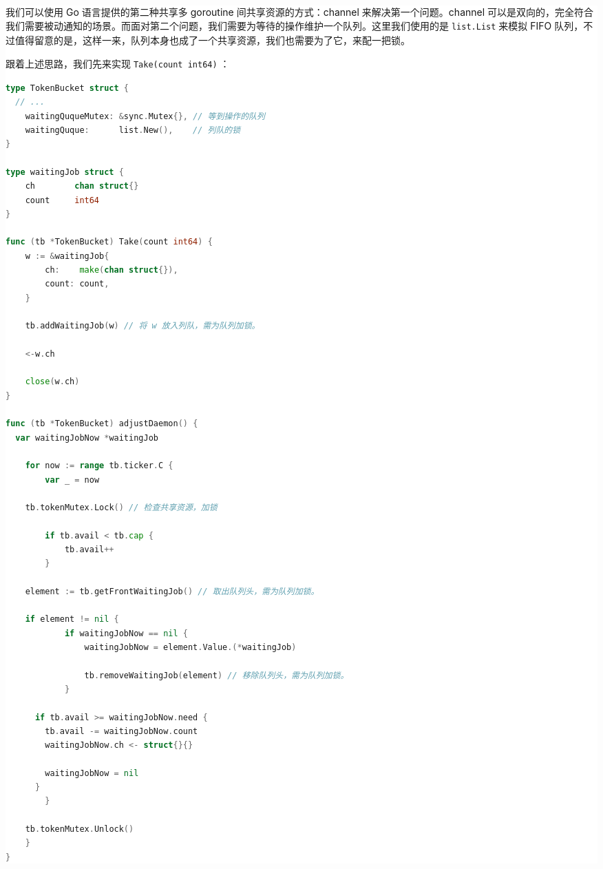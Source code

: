 我们可以使用 Go 语言提供的第二种共享多 goroutine 间共享资源的方式：channel 来解决第一个问题。channel 可以是双向的，完全符合我们需要被动通知的场景。而面对第二个问题，我们需要为等待的操作维护一个队列。这里我们使用的是 `list.List` 来模拟 FIFO 队列，不过值得留意的是，这样一来，队列本身也成了一个共享资源，我们也需要为了它，来配一把锁。

跟着上述思路，我们先来实现 `Take(count int64)` ：

```go
type TokenBucket struct {
  // ...
	waitingQuqueMutex: &sync.Mutex{}, // 等到操作的队列
	waitingQuque:      list.New(),    // 列队的锁
}

type waitingJob struct {
	ch        chan struct{}
	count     int64
}

func (tb *TokenBucket) Take(count int64) {
	w := &waitingJob{
		ch:    make(chan struct{}),
		count: count,
	}

	tb.addWaitingJob(w) // 将 w 放入列队，需为队列加锁。

	<-w.ch

	close(w.ch)
}

func (tb *TokenBucket) adjustDaemon() {
  var waitingJobNow *waitingJob

	for now := range tb.ticker.C {
		var _ = now

    tb.tokenMutex.Lock() // 检查共享资源，加锁

		if tb.avail < tb.cap {
			tb.avail++
		}

    element := tb.getFrontWaitingJob() // 取出队列头，需为队列加锁。

    if element != nil {
			if waitingJobNow == nil {
				waitingJobNow = element.Value.(*waitingJob)

				tb.removeWaitingJob(element) // 移除队列头，需为队列加锁。
			}

      if tb.avail >= waitingJobNow.need {
        tb.avail -= waitingJobNow.count
        waitingJobNow.ch <- struct{}{}

        waitingJobNow = nil
      }
		}

    tb.tokenMutex.Unlock()
	}
}
```
